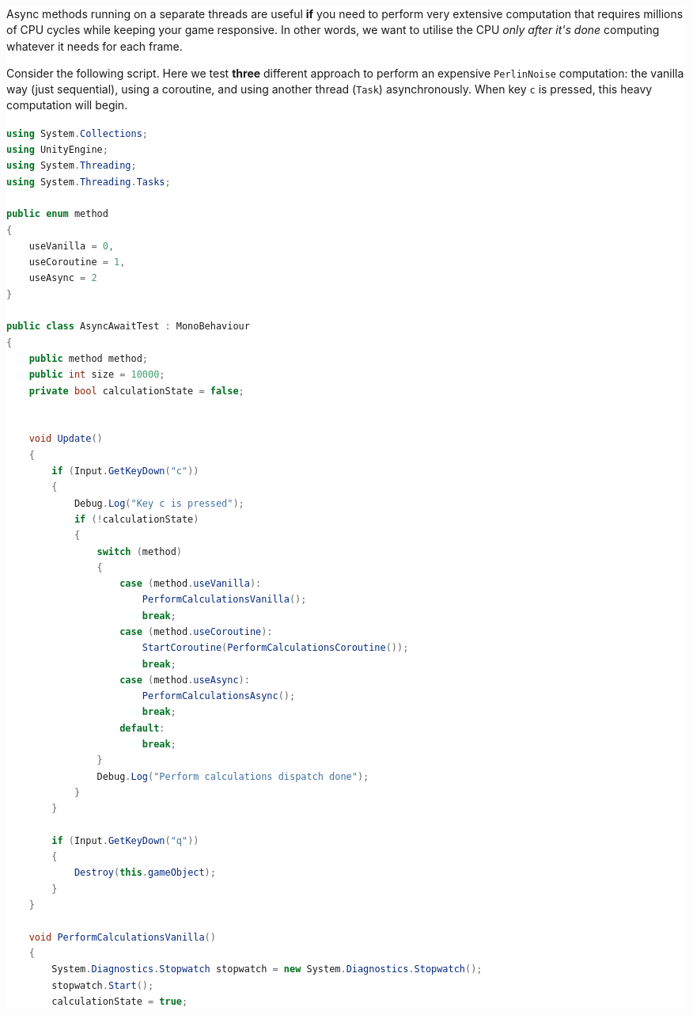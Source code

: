 Async methods running on a separate threads are useful **if** you need to perform <span className="orange-bold">very extensive computation</span> that requires millions of CPU cycles while keeping your game responsive. In other words, we want to utilise the CPU _only after it's done_ computing whatever it needs for each frame.

Consider the following script. Here we test **three** different approach to perform an expensive `PerlinNoise` computation: the vanilla way (just sequential), using a coroutine, and using another thread (`Task`) asynchronously. When key `c` is pressed, this heavy computation will begin.

```cs title="HeavyComputation.cs"
using System.Collections;
using UnityEngine;
using System.Threading;
using System.Threading.Tasks;

public enum method
{
    useVanilla = 0,
    useCoroutine = 1,
    useAsync = 2
}

public class AsyncAwaitTest : MonoBehaviour
{
    public method method;
    public int size = 10000;
    private bool calculationState = false;


    void Update()
    {
        if (Input.GetKeyDown("c"))
        {
            Debug.Log("Key c is pressed");
            if (!calculationState)
            {
                switch (method)
                {
                    case (method.useVanilla):
                        PerformCalculationsVanilla();
                        break;
                    case (method.useCoroutine):
                        StartCoroutine(PerformCalculationsCoroutine());
                        break;
                    case (method.useAsync):
                        PerformCalculationsAsync();
                        break;
                    default:
                        break;
                }
                Debug.Log("Perform calculations dispatch done");
            }
        }

        if (Input.GetKeyDown("q"))
        {
            Destroy(this.gameObject);
        }
    }

    void PerformCalculationsVanilla()
    {
        System.Diagnostics.Stopwatch stopwatch = new System.Diagnostics.Stopwatch();
        stopwatch.Start();
        calculationState = true;
```